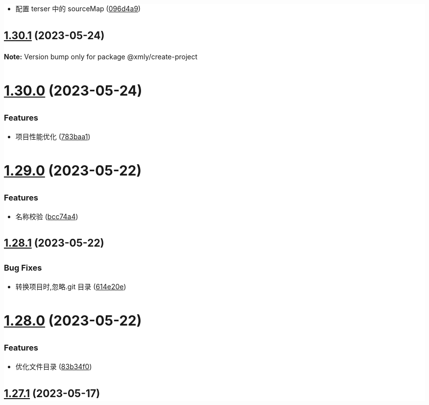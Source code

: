 - 配置 terser 中的 sourceMap ([096d4a9](https://gitlab.ximalaya.com/react-library/cli/create-project/commit/096d4a97c4b6511e3868548e00a6f2c3d41e13eb))

## [1.30.1](https://gitlab.ximalaya.com/react-library/cli/create-project/compare/@xmly/create-project@1.30.0...@xmly/create-project@1.30.1) (2023-05-24)

**Note:** Version bump only for package @xmly/create-project

# [1.30.0](https://gitlab.ximalaya.com/react-library/cli/create-project/compare/@xmly/create-project@1.29.0...@xmly/create-project@1.30.0) (2023-05-24)

### Features

- 项目性能优化 ([783baa1](https://gitlab.ximalaya.com/react-library/cli/create-project/commit/783baa1b804888ecddcdcf47a9de31046a0c231e))

# [1.29.0](https://gitlab.ximalaya.com/react-library/cli/create-project/compare/@xmly/create-project@1.28.1...@xmly/create-project@1.29.0) (2023-05-22)

### Features

- 名称校验 ([bcc74a4](https://gitlab.ximalaya.com/react-library/cli/create-project/commit/bcc74a4533a0db5f0e353a8ff26cfcd7caf3a4b8))

## [1.28.1](https://gitlab.ximalaya.com/react-library/cli/create-project/compare/@xmly/create-project@1.28.0...@xmly/create-project@1.28.1) (2023-05-22)

### Bug Fixes

- 转换项目时,忽略.git 目录 ([614e20e](https://gitlab.ximalaya.com/react-library/cli/create-project/commit/614e20e9e02882e0725a01ba558ed10972c6188c))

# [1.28.0](https://gitlab.ximalaya.com/react-library/cli/create-project/compare/@xmly/create-project@1.27.1...@xmly/create-project@1.28.0) (2023-05-22)

### Features

- 优化文件目录 ([83b34f0](https://gitlab.ximalaya.com/react-library/cli/create-project/commit/83b34f0f72af5862bb523ef97af5712cfd29c24e))

## [1.27.1](https://gitlab.ximalaya.com/react-library/cli/create-project/compare/@xmly/create-project@1.27.0...@xmly/create-project@1.27.1) (2023-05-17)
